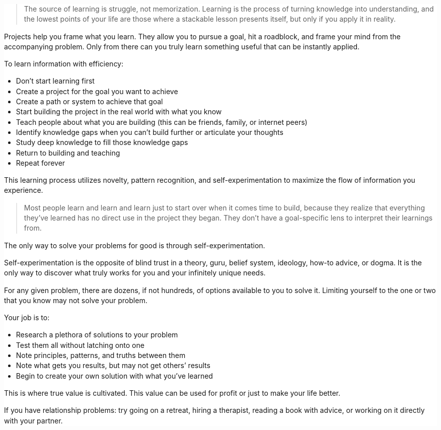 

> The source of learning is struggle, not memorization. Learning is the process of turning knowledge into understanding, and the lowest points of your life are those where a stackable lesson presents itself, but only if you apply it in reality.


Projects help you frame what you learn. They allow you to pursue a goal, hit a roadblock, and frame your mind from the accompanying problem. Only from there can you truly learn something useful that can be instantly applied.


To learn information with efficiency:


* Don’t start learning first
* Create a project for the goal you want to achieve
* Create a path or system to achieve that goal
* Start building the project in the real world with what you know
* Teach people about what you are building (this can be friends, family, or internet peers)
* Identify knowledge gaps when you can’t build further or articulate your thoughts
* Study deep knowledge to fill those knowledge gaps
* Return to building and teaching
* Repeat forever


This learning process utilizes novelty, pattern recognition, and self-experimentation to maximize the flow of information you experience.



> Most people learn and learn and learn just to start over when it comes time to build, because they realize that everything they’ve learned has no direct use in the project they began. They don’t have a goal-specific lens to interpret their learnings from.


The only way to solve your problems for good is through self-experimentation.


Self-experimentation is the opposite of blind trust in a theory, guru, belief system, ideology, how-to advice, or dogma. It is the only way to discover what truly works for you and your infinitely unique needs.


For any given problem, there are dozens, if not hundreds, of options available to you to solve it. Limiting yourself to the one or two that you know may not solve your problem.


Your job is to:


* Research a plethora of solutions to your problem
* Test them all without latching onto one
* Note principles, patterns, and truths between them
* Note what gets you results, but may not get others’ results
* Begin to create your own solution with what you’ve learned


This is where true value is cultivated. This value can be used for profit or just to make your life better.


If you have relationship problems: try going on a retreat, hiring a therapist, reading a book with advice, or working on it directly with your partner.
